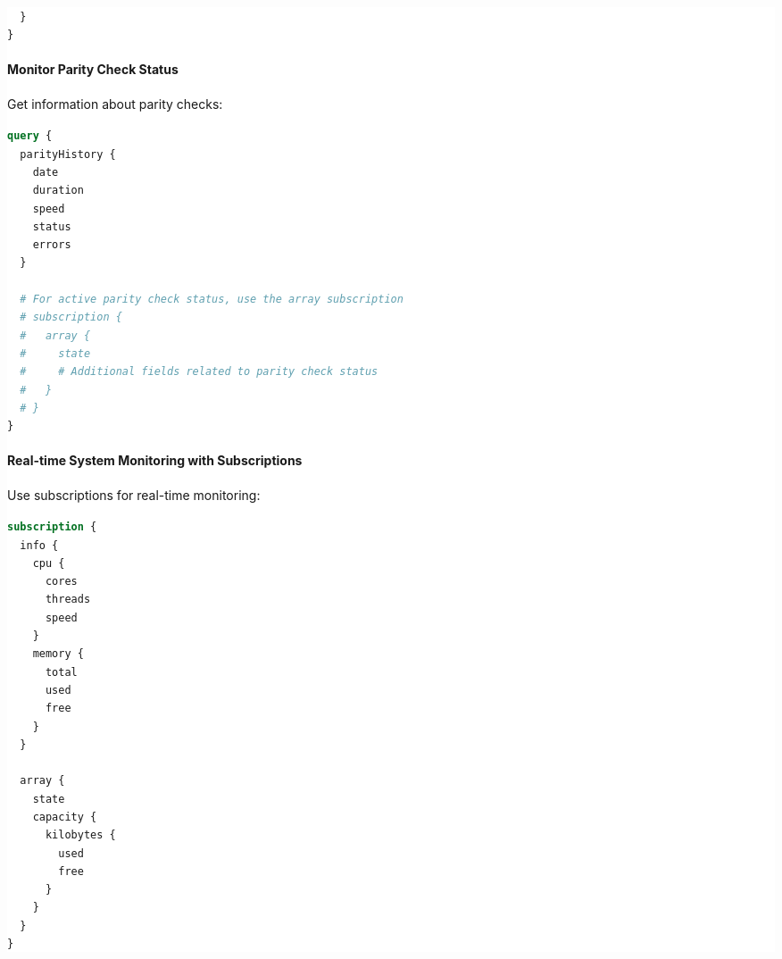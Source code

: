 ```graphql
  }
}
```

#### Monitor Parity Check Status

Get information about parity checks:

```graphql
query {
  parityHistory {
    date
    duration
    speed
    status
    errors
  }
  
  # For active parity check status, use the array subscription
  # subscription {
  #   array {
  #     state
  #     # Additional fields related to parity check status
  #   }
  # }
}
```

#### Real-time System Monitoring with Subscriptions

Use subscriptions for real-time monitoring:

```graphql
subscription {
  info {
    cpu {
      cores
      threads
      speed
    }
    memory {
      total
      used
      free
    }
  }
  
  array {
    state
    capacity {
      kilobytes {
        used
        free
      }
    }
  }
}
```
